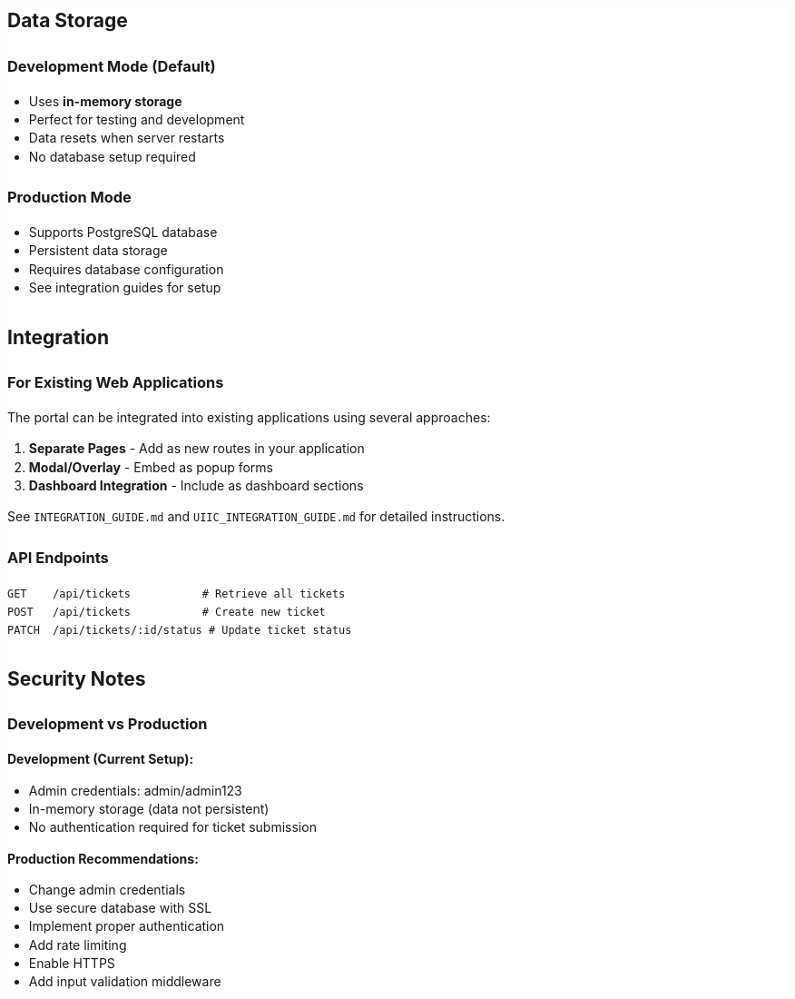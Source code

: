 ## Data Storage

### Development Mode (Default)
- Uses **in-memory storage**
- Perfect for testing and development
- Data resets when server restarts
- No database setup required

### Production Mode
- Supports PostgreSQL database
- Persistent data storage
- Requires database configuration
- See integration guides for setup

## Integration

### For Existing Web Applications

The portal can be integrated into existing applications using several approaches:

1. **Separate Pages** - Add as new routes in your application
2. **Modal/Overlay** - Embed as popup forms
3. **Dashboard Integration** - Include as dashboard sections

See `INTEGRATION_GUIDE.md` and `UIIC_INTEGRATION_GUIDE.md` for detailed instructions.

### API Endpoints

```
GET    /api/tickets           # Retrieve all tickets
POST   /api/tickets           # Create new ticket
PATCH  /api/tickets/:id/status # Update ticket status
```

## Security Notes

### Development vs Production

**Development (Current Setup):**
- Admin credentials: admin/admin123
- In-memory storage (data not persistent)
- No authentication required for ticket submission

**Production Recommendations:**
- Change admin credentials
- Use secure database with SSL
- Implement proper authentication
- Add rate limiting
- Enable HTTPS
- Add input validation middleware
